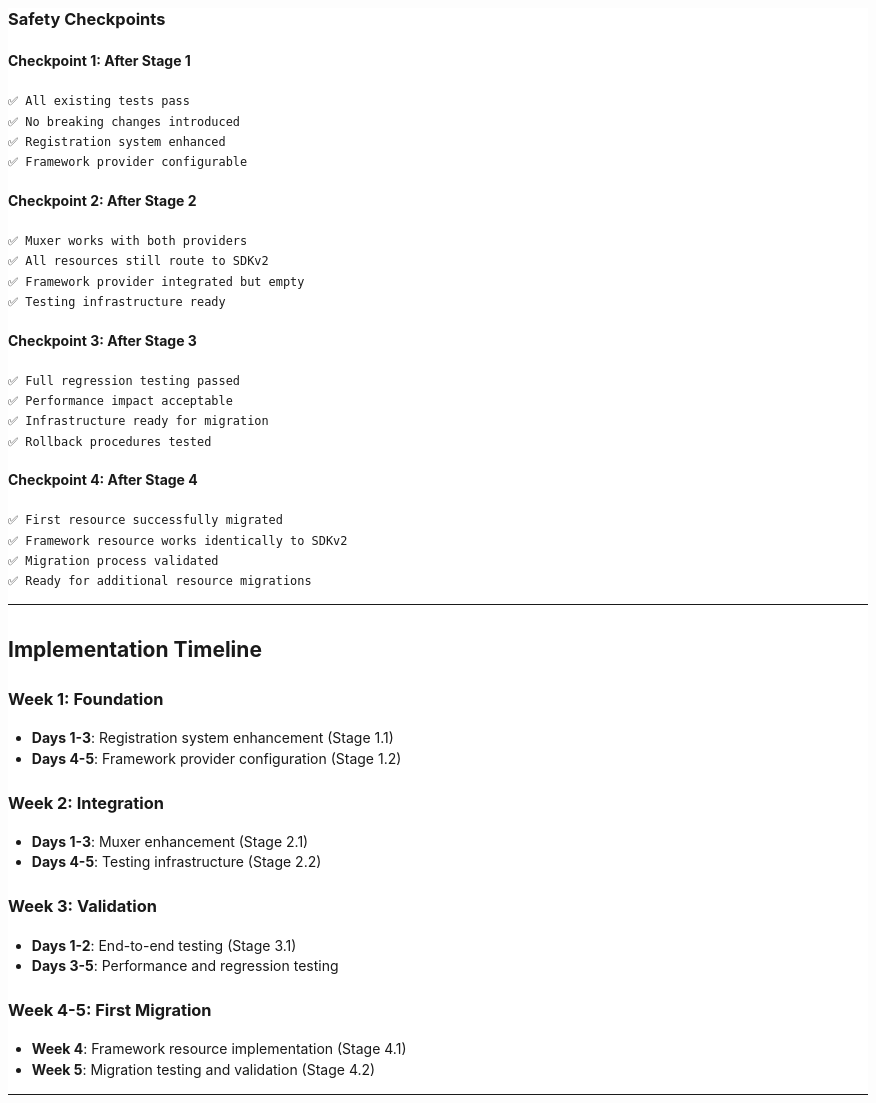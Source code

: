 ### Safety Checkpoints

#### Checkpoint 1: After Stage 1
```bash
✅ All existing tests pass
✅ No breaking changes introduced
✅ Registration system enhanced
✅ Framework provider configurable
```

#### Checkpoint 2: After Stage 2
```bash
✅ Muxer works with both providers
✅ All resources still route to SDKv2
✅ Framework provider integrated but empty
✅ Testing infrastructure ready
```

#### Checkpoint 3: After Stage 3
```bash
✅ Full regression testing passed
✅ Performance impact acceptable
✅ Infrastructure ready for migration
✅ Rollback procedures tested
```

#### Checkpoint 4: After Stage 4
```bash
✅ First resource successfully migrated
✅ Framework resource works identically to SDKv2
✅ Migration process validated
✅ Ready for additional resource migrations
```

---

## Implementation Timeline

### Week 1: Foundation
- **Days 1-3**: Registration system enhancement (Stage 1.1)
- **Days 4-5**: Framework provider configuration (Stage 1.2)

### Week 2: Integration  
- **Days 1-3**: Muxer enhancement (Stage 2.1)
- **Days 4-5**: Testing infrastructure (Stage 2.2)

### Week 3: Validation
- **Days 1-2**: End-to-end testing (Stage 3.1)
- **Days 3-5**: Performance and regression testing

### Week 4-5: First Migration
- **Week 4**: Framework resource implementation (Stage 4.1)
- **Week 5**: Migration testing and validation (Stage 4.2)

---